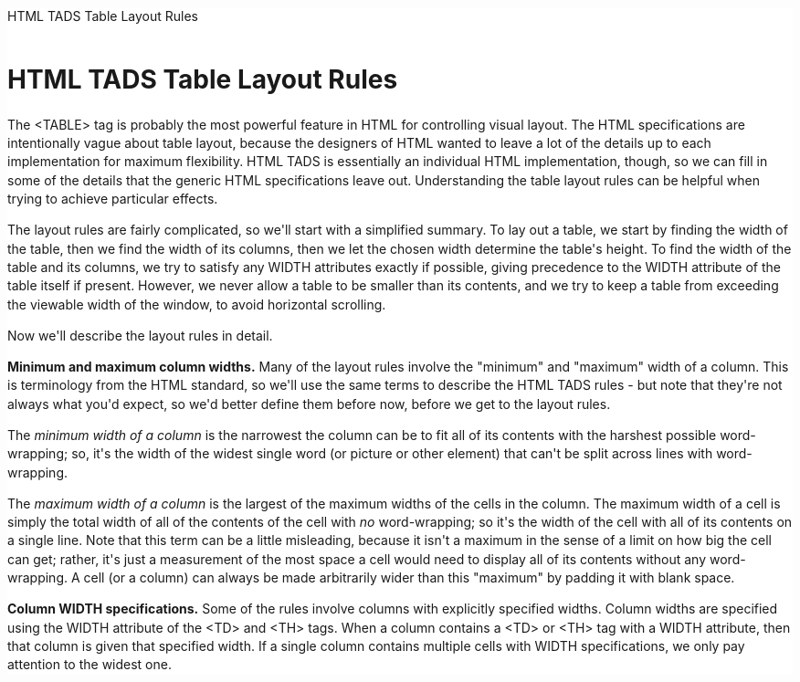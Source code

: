 ---
---
HTML TADS Table Layout Rules

# HTML TADS Table Layout Rules

The \<TABLE\> tag is probably the most powerful feature in HTML for
controlling visual layout. The HTML specifications are intentionally
vague about table layout, because the designers of HTML wanted to leave
a lot of the details up to each implementation for maximum flexibility.
HTML TADS is essentially an individual HTML implementation, though, so
we can fill in some of the details that the generic HTML specifications
leave out. Understanding the table layout rules can be helpful when
trying to achieve particular effects.

The layout rules are fairly complicated, so we'll start with a
simplified summary. To lay out a table, we start by finding the width of
the table, then we find the width of its columns, then we let the chosen
width determine the table's height. To find the width of the table and
its columns, we try to satisfy any WIDTH attributes exactly if possible,
giving precedence to the WIDTH attribute of the table itself if present.
However, we never allow a table to be smaller than its contents, and we
try to keep a table from exceeding the viewable width of the window, to
avoid horizontal scrolling.

Now we'll describe the layout rules in detail.

**Minimum and maximum column widths.** Many of the layout rules involve
the "minimum" and "maximum" width of a column. This is terminology from
the HTML standard, so we'll use the same terms to describe the HTML TADS
rules - but note that they're not always what you'd expect, so we'd
better define them before now, before we get to the layout rules.

The *minimum width of a column* is the narrowest the column can be to
fit all of its contents with the harshest possible word-wrapping; so,
it's the width of the widest single word (or picture or other element)
that can't be split across lines with word-wrapping.

The *maximum width of a column* is the largest of the maximum widths of
the cells in the column. The maximum width of a cell is simply the total
width of all of the contents of the cell with *no* word-wrapping; so
it's the width of the cell with all of its contents on a single line.
Note that this term can be a little misleading, because it isn't a
maximum in the sense of a limit on how big the cell can get; rather,
it's just a measurement of the most space a cell would need to display
all of its contents without any word-wrapping. A cell (or a column) can
always be made arbitrarily wider than this "maximum" by padding it with
blank space.

**Column WIDTH specifications.** Some of the rules involve columns with
explicitly specified widths. Column widths are specified using the WIDTH
attribute of the \<TD\> and \<TH\> tags. When a column contains a \<TD\>
or \<TH\> tag with a WIDTH attribute, then that column is given that
specified width. If a single column contains multiple cells with WIDTH
specifications, we only pay attention to the widest one.
